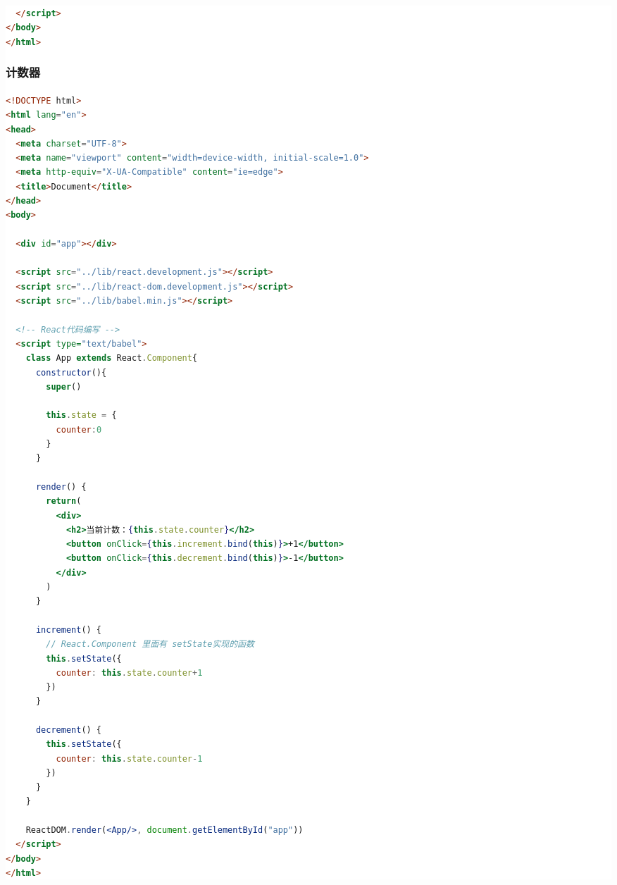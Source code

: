 ```html
  </script>
</body>
</html>
```

### 计数器

```html
<!DOCTYPE html>
<html lang="en">
<head>
  <meta charset="UTF-8">
  <meta name="viewport" content="width=device-width, initial-scale=1.0">
  <meta http-equiv="X-UA-Compatible" content="ie=edge">
  <title>Document</title>
</head>
<body>

  <div id="app"></div>

  <script src="../lib/react.development.js"></script>
  <script src="../lib/react-dom.development.js"></script>
  <script src="../lib/babel.min.js"></script>

  <!-- React代码编写 -->
  <script type="text/babel">
    class App extends React.Component{
      constructor(){
        super()

        this.state = {
          counter:0
        }
      }

      render() {
        return(
          <div>
            <h2>当前计数：{this.state.counter}</h2>
            <button onClick={this.increment.bind(this)}>+1</button>
            <button onClick={this.decrement.bind(this)}>-1</button>
          </div>
        )
      }

      increment() {
        // React.Component 里面有 setState实现的函数
        this.setState({
          counter: this.state.counter+1
        })
      }

      decrement() {
        this.setState({
          counter: this.state.counter-1
        })
      }
    }
    
    ReactDOM.render(<App/>, document.getElementById("app"))
  </script>
</body>
</html>
```